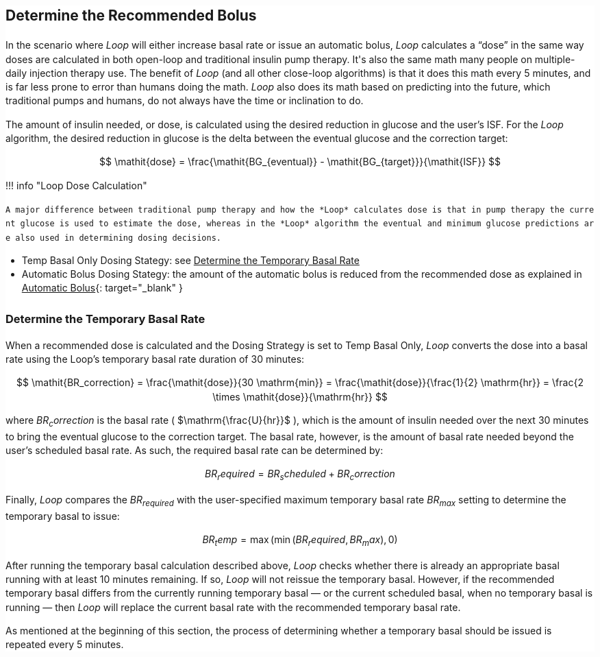 ## Determine the Recommended Bolus

In the scenario where *Loop* will either increase basal rate or issue an automatic bolus, *Loop* calculates a “dose” in the same way doses are calculated in both open-loop and traditional insulin pump therapy. It's also the same math many people on multiple-daily injection therapy use. The benefit of *Loop* (and all other close-loop algorithms) is that it does this math every 5 minutes, and is far less prone to error than humans doing the math. *Loop* also does its math based on predicting into the future, which traditional pumps and humans, do not always have the time or inclination to do.

The amount of insulin needed, or dose, is calculated using the desired reduction in glucose and the user’s ISF. For the *Loop* algorithm, the desired reduction in glucose is the delta between the eventual glucose and the correction target:

$$ \mathit{dose} = \frac{\mathit{BG_{eventual}} - \mathit{BG_{target}}}{\mathit{ISF}} $$

!!! info "Loop Dose Calculation"

    A major difference between traditional pump therapy and how the *Loop* calculates dose is that in pump therapy the current glucose is used to estimate the dose, whereas in the *Loop* algorithm the eventual and minimum glucose predictions are also used in determining dosing decisions.


* Temp Basal Only Dosing Stategy: see [Determine the Temporary Basal Rate](#determine-the-temporary-basal-rate)
* Automatic Bolus Dosing Stategy: the amount of the automatic bolus is reduced from the recommended dose as explained in [Automatic Bolus](../../loop-3/settings.md#automatic-bolus){: target="_blank" }

### Determine the Temporary Basal Rate

When a recommended dose is calculated and the Dosing Strategy is set to Temp Basal Only, *Loop* converts the dose into a basal rate using the Loop’s temporary basal rate duration of 30 minutes:

$$ \mathit{BR_correction} = \frac{\mathit{dose}}{30 \mathrm{min}} = \frac{\mathit{dose}}{\frac{1}{2} \mathrm{hr}} = \frac{2 \times \mathit{dose}}{\mathrm{hr}} $$

where $\mathit{BR_correction}$ is the basal rate ( $\mathrm{\frac{U}{hr}}$ ), which is the amount of insulin needed over the next 30 minutes to bring the eventual glucose to the correction target. The basal rate, however, is the amount of basal rate needed beyond the user’s scheduled basal rate. As such, the required basal rate can be determined by:

$$ \mathit{BR_required} = \mathit{BR_scheduled} + \mathit{BR_correction} $$

Finally, *Loop* compares the $BR_{required}$ with the user-specified maximum temporary basal rate $BR_{max}$ setting to determine the temporary basal to issue:

$$ \mathit{BR_temp} = \max(\min( \mathit{BR_required}, \mathit{BR_max} ), 0) $$

After running the temporary basal calculation described above, *Loop* checks whether there is already an appropriate basal running with at least 10 minutes remaining. If so, *Loop* will not reissue the temporary basal. However, if the recommended temporary basal differs from the currently running temporary basal — or the current scheduled basal, when no temporary basal is running —  then *Loop* will replace the current basal rate with the recommended temporary basal rate.

As mentioned at the beginning of this section, the process of determining whether a temporary basal should be issued is repeated every 5 minutes.
